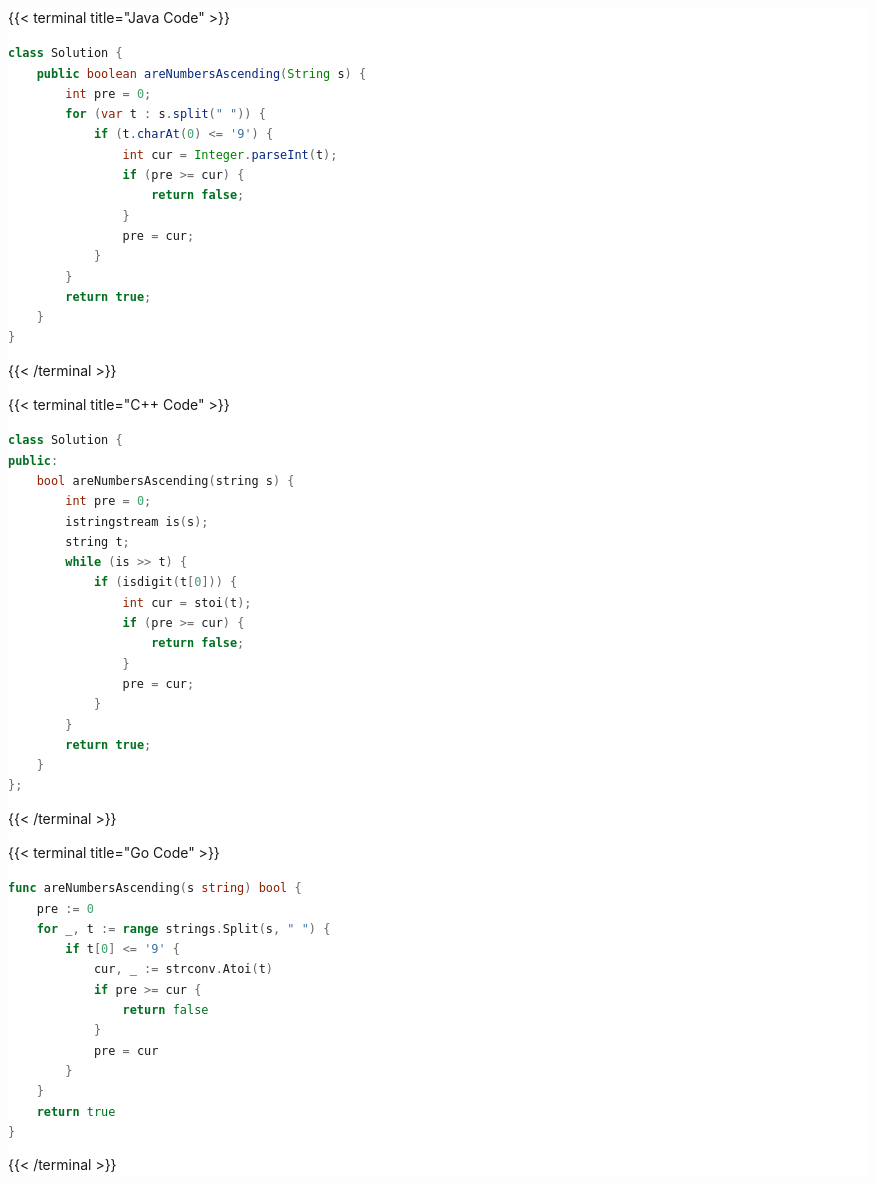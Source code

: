 {{< terminal title="Java Code" >}}
```java
class Solution {
    public boolean areNumbersAscending(String s) {
        int pre = 0;
        for (var t : s.split(" ")) {
            if (t.charAt(0) <= '9') {
                int cur = Integer.parseInt(t);
                if (pre >= cur) {
                    return false;
                }
                pre = cur;
            }
        }
        return true;
    }
}
```
{{< /terminal >}}

{{< terminal title="C++ Code" >}}
```cpp
class Solution {
public:
    bool areNumbersAscending(string s) {
        int pre = 0;
        istringstream is(s);
        string t;
        while (is >> t) {
            if (isdigit(t[0])) {
                int cur = stoi(t);
                if (pre >= cur) {
                    return false;
                }
                pre = cur;
            }
        }
        return true;
    }
};
```
{{< /terminal >}}

{{< terminal title="Go Code" >}}
```go
func areNumbersAscending(s string) bool {
	pre := 0
	for _, t := range strings.Split(s, " ") {
		if t[0] <= '9' {
			cur, _ := strconv.Atoi(t)
			if pre >= cur {
				return false
			}
			pre = cur
		}
	}
	return true
}
```
{{< /terminal >}}
